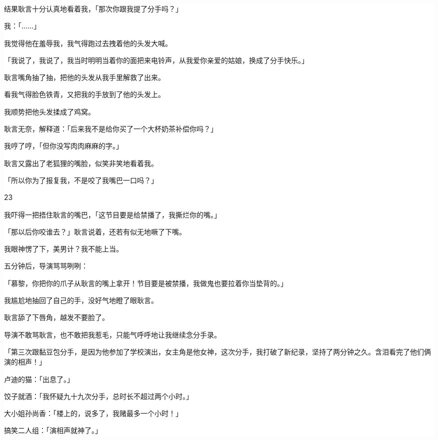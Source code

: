 结果耿言十分认真地看着我，「那次你跟我提了分手吗？」


我：「……」


我觉得他在羞辱我，我气得跑过去拽着他的头发大喊。


「我说了，我说了，我当时明明当着你的面把来电铃声，从我爱你亲爱的姑娘，换成了分手快乐。」


耿言嘴角抽了抽，把他的头发从我手里解救了出来。


看我气得脸色铁青，又把我的手放到了他的头发上。


我顺势把他头发揉成了鸡窝。


耿言无奈，解释道：「后来我不是给你买了一个大杯奶茶补偿你吗？」


我哼了哼，「但你没写肉肉麻麻的字。」


耿言又露出了老狐狸的嘴脸，似笑非笑地看着我。


「所以你为了报复我，不是咬了我嘴巴一口吗？」


23


我吓得一把捂住耿言的嘴巴，「这节目要是给禁播了，我撕烂你的嘴。」


「那以后你咬谁去？」耿言说着，还若有似无地噘了下嘴。


我眼神愣了下，美男计？我不能上当。


五分钟后，导演骂骂咧咧：


「慕黎，你把你的爪子从耿言的嘴上拿开！节目要是被禁播，我做鬼也要拉着你当垫背的。」


我尴尬地抽回了自己的手，没好气地瞪了眼耿言。


耿言舔了下唇角，越发不要脸了。


导演不敢骂耿言，也不敢把我惹毛，只能气呼呼地让我继续念分手录。


「第三次跟黏豆包分手，是因为他参加了学校演出，女主角是他女神，这次分手，我打破了新纪录，坚持了两分钟之久。含泪看完了他们俩演的相声！」


卢迪的猫：「出息了。」


饺子就酒：「我怀疑九十九次分手，总时长不超过两个小时。」


大小姐孙尚香：「楼上的，说多了，我赌最多一个小时！」


搞笑二人组：「演相声就神了。」
